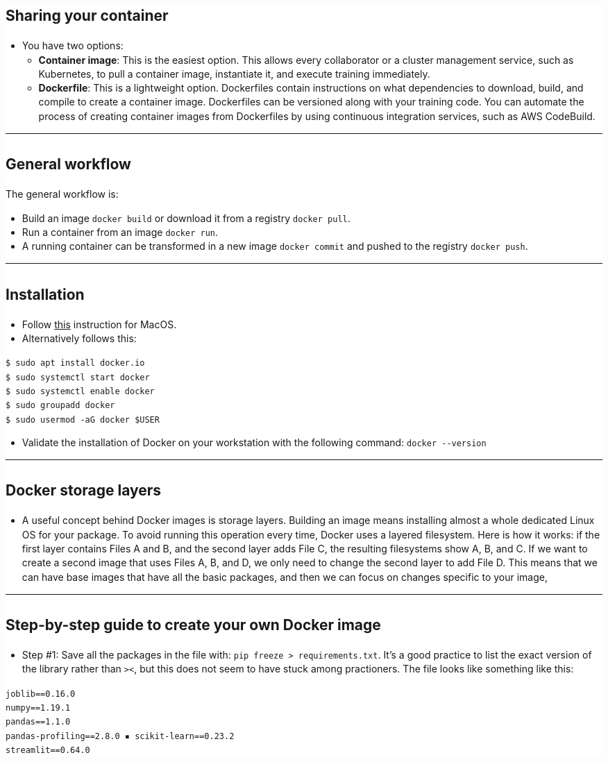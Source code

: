 ## Sharing your container
- You have two options:
  - **Container image**: This is the easiest option. This allows every collaborator or a cluster management service, such as Kubernetes, to pull a container image, instantiate it, and execute training immediately.
  - **Dockerfile**: This is a lightweight option. Dockerfiles contain instructions on what dependencies to download, build, and compile to create a container image. Dockerfiles can be versioned along with your training code. You can automate the process of creating container images from Dockerfiles by using continuous integration services, such as AWS CodeBuild.
***

## General workflow
The general workflow is:
  - Build an image `docker build` or download it from a registry `docker pull`.
  - Run a container from an image `docker run`.
  - A running container can be transformed in a new image `docker commit` and pushed to the registry `docker push`.
***

## Installation
- Follow [this](https://docs.docker.com/desktop/mac/install/) instruction for MacOS.
- Alternatively follows this:
```
$ sudo apt install docker.io
$ sudo systemctl start docker
$ sudo systemctl enable docker 
$ sudo groupadd docker
$ sudo usermod -aG docker $USER 
```
- Validate the installation of Docker on your workstation with the following command: `docker --version`
***

## Docker storage layers
- A useful concept behind Docker images is storage layers. Building an image means installing almost a whole dedicated Linux OS for your package. To avoid running this operation every time, Docker uses a layered filesystem. Here is how it works: if the first layer contains Files A and B, and the second layer adds File C, the resulting filesystems show A, B, and C. If we want to create a second image that uses Files A, B, and D, we only need to change the second layer to add File D. This means that we can have base images that have all the basic packages, and then we can focus on changes specific to your image, 
***

## Step-by-step guide to create your own Docker image
- Step #1: Save all the packages in the file with: `pip freeze > requirements.txt`. It’s a good practice to list the exact version of the library rather than `><`, but this does not seem to have stuck among practioners. The file looks like something like this:
```
joblib==0.16.0
numpy==1.19.1
pandas==1.1.0
pandas-profiling==2.8.0 ▪ scikit-learn==0.23.2
streamlit==0.64.0
```